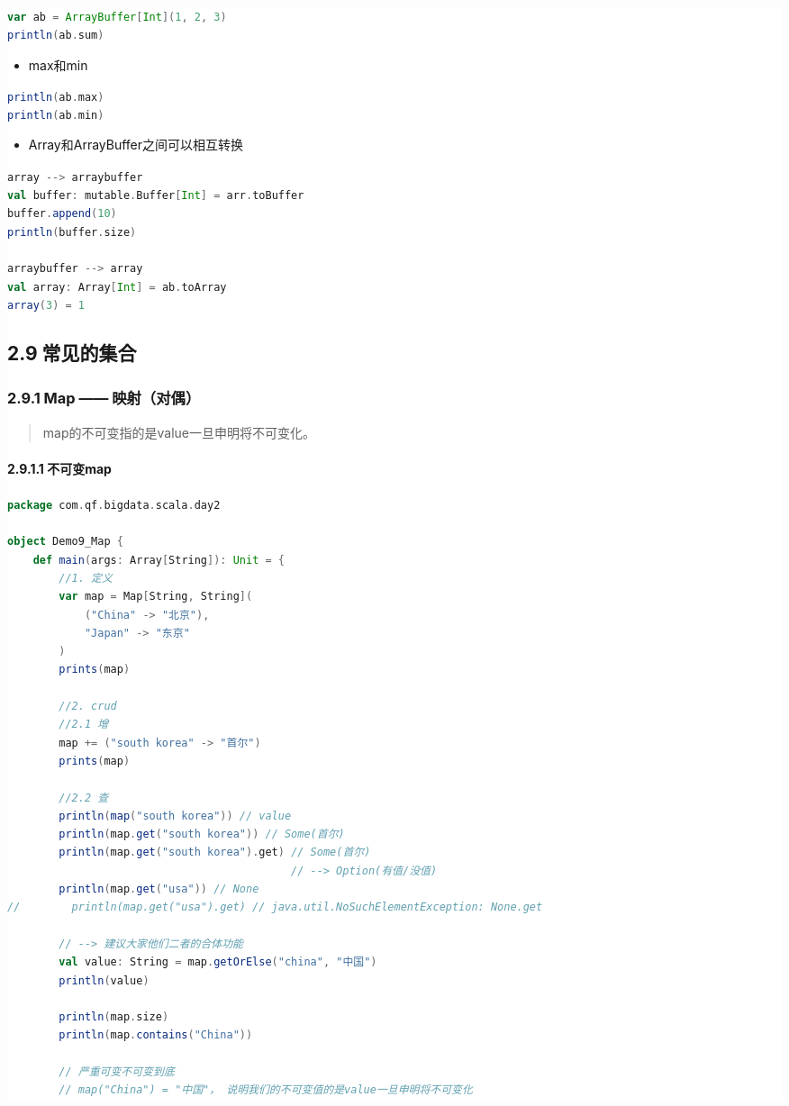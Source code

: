 ```scala
var ab = ArrayBuffer[Int](1, 2, 3)
println(ab.sum)
```

- max和min

```scala
println(ab.max)
println(ab.min)
```

- Array和ArrayBuffer之间可以相互转换

```scala
array --> arraybuffer
val buffer: mutable.Buffer[Int] = arr.toBuffer
buffer.append(10)
println(buffer.size)

arraybuffer --> array
val array: Array[Int] = ab.toArray
array(3) = 1
```

## 2.9 常见的集合

### 2.9.1 Map —— 映射（对偶）

> map的不可变指的是value一旦申明将不可变化。

#### 2.9.1.1 不可变map

```scala
package com.qf.bigdata.scala.day2

object Demo9_Map {
    def main(args: Array[String]): Unit = {
        //1. 定义
        var map = Map[String, String](
            ("China" -> "北京"),
            "Japan" -> "东京"
        )
        prints(map)

        //2. crud
        //2.1 增
        map += ("south korea" -> "首尔")
        prints(map)

        //2.2 查
        println(map("south korea")) // value
        println(map.get("south korea")) // Some(首尔)
        println(map.get("south korea").get) // Some(首尔)
                                            // --> Option(有值/没值)
        println(map.get("usa")) // None
//        println(map.get("usa").get) // java.util.NoSuchElementException: None.get

        // --> 建议大家他们二者的合体功能
        val value: String = map.getOrElse("china", "中国")
        println(value)

        println(map.size)
        println(map.contains("China"))

        // 严重可变不可变到底
        // map("China") = "中国"， 说明我们的不可变值的是value一旦申明将不可变化
```